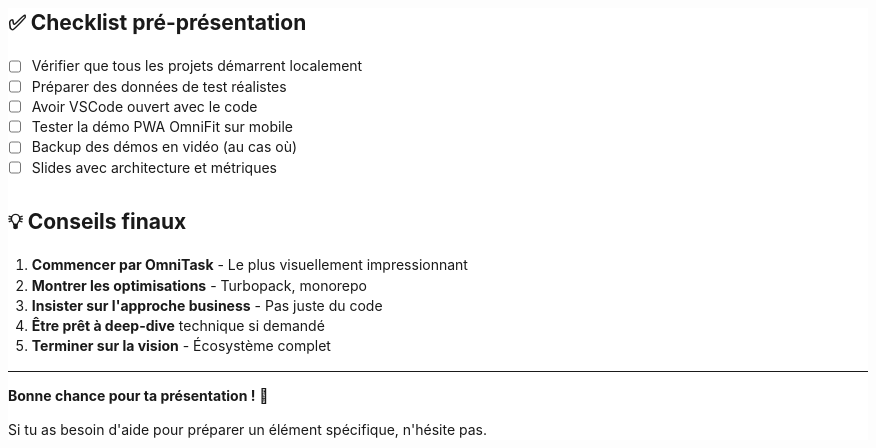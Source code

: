 ## ✅ Checklist pré-présentation

- [ ] Vérifier que tous les projets démarrent localement
- [ ] Préparer des données de test réalistes
- [ ] Avoir VSCode ouvert avec le code
- [ ] Tester la démo PWA OmniFit sur mobile
- [ ] Backup des démos en vidéo (au cas où)
- [ ] Slides avec architecture et métriques

## 💡 Conseils finaux

1. **Commencer par OmniTask** - Le plus visuellement impressionnant
2. **Montrer les optimisations** - Turbopack, monorepo
3. **Insister sur l'approche business** - Pas juste du code
4. **Être prêt à deep-dive** technique si demandé
5. **Terminer sur la vision** - Écosystème complet

---

**Bonne chance pour ta présentation !** 🚀

Si tu as besoin d'aide pour préparer un élément spécifique, n'hésite pas.